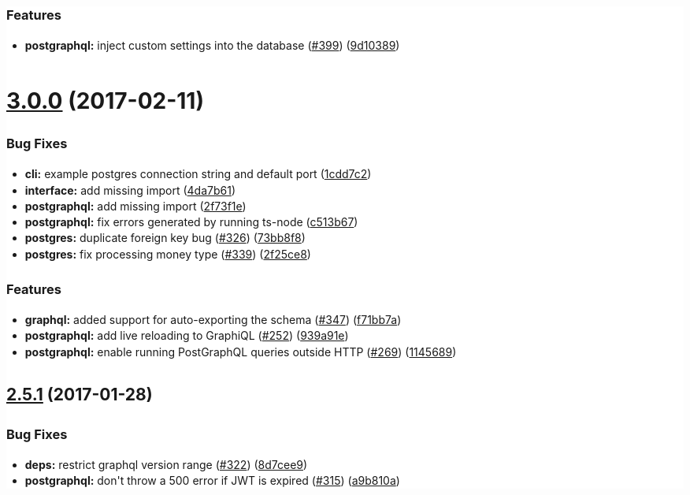 ### Features

- **postgraphql:** inject custom settings into the database ([#399](https://github.com/graphile/postgraphile/issues/399)) ([9d10389](https://github.com/graphile/postgraphile/commit/9d10389c970eae9fb4e4f26595706c329a0b547a))

# [3.0.0](https://github.com/graphile/postgraphile/compare/v2.5.1...v3.0.0) (2017-02-11)

### Bug Fixes

- **cli:** example postgres connection string and default port ([1cdd7c2](https://github.com/graphile/postgraphile/commit/1cdd7c28168c9e239e8baaa188ee929c2b2947b3))
- **interface:** add missing import ([4da7b61](https://github.com/graphile/postgraphile/commit/4da7b611d5530f7dcd6542166c9b6da3eba683f2))
- **postgraphql:** add missing import ([2f73f1e](https://github.com/graphile/postgraphile/commit/2f73f1e163bb08d6d93abb9d2fa24f24aa0404bd))
- **postgraphql:** fix errors generated by running ts-node ([c513b67](https://github.com/graphile/postgraphile/commit/c513b67cb93f8a7fe1c8773bbc147139e5821074))
- **postgres:** duplicate foreign key bug ([#326](https://github.com/graphile/postgraphile/issues/326)) ([73bb8f8](https://github.com/graphile/postgraphile/commit/73bb8f8e5ab02025fd237348418e23865cc84f7d))
- **postgres:** fix processing money type ([#339](https://github.com/graphile/postgraphile/issues/339)) ([2f25ce8](https://github.com/graphile/postgraphile/commit/2f25ce8a9567e956f6dac55c237a1bf2e9e38003))

### Features

- **graphql:** added support for auto-exporting the schema ([#347](https://github.com/graphile/postgraphile/issues/347)) ([f71bb7a](https://github.com/graphile/postgraphile/commit/f71bb7a69953682af68d954075e5146b2a0d4664))
- **postgraphql:** add live reloading to GraphiQL ([#252](https://github.com/graphile/postgraphile/issues/252)) ([939a91e](https://github.com/graphile/postgraphile/commit/939a91ed20fc183bcd0fc8367a7b6af891e6a2de))
- **postgraphql:** enable running PostGraphQL queries outside HTTP ([#269](https://github.com/graphile/postgraphile/issues/269)) ([1145689](https://github.com/graphile/postgraphile/commit/1145689054f7f7a6a5542ec34aa3827af3bc572a))

## [2.5.1](https://github.com/graphile/postgraphile/compare/v2.5.0...v2.5.1) (2017-01-28)

### Bug Fixes

- **deps:** restrict graphql version range ([#322](https://github.com/graphile/postgraphile/issues/322)) ([8d7cee9](https://github.com/graphile/postgraphile/commit/8d7cee9d203911d52310aced975fa872b8895505))
- **postgraphql:** don't throw a 500 error if JWT is expired ([#315](https://github.com/graphile/postgraphile/issues/315)) ([a9b810a](https://github.com/graphile/postgraphile/commit/a9b810a77565b77fb2d3a29569b8a9619e4a669a))
